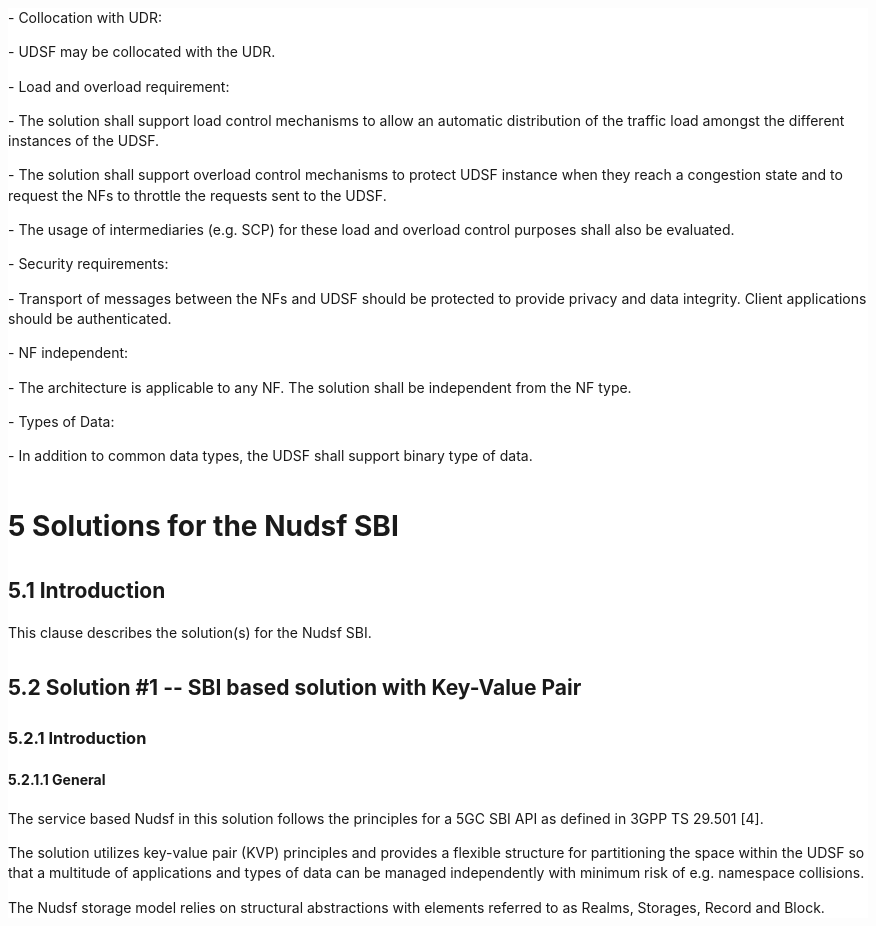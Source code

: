 \- Collocation with UDR:

\- UDSF may be collocated with the UDR.

\- Load and overload requirement:

\- The solution shall support load control mechanisms to allow an
automatic distribution of the traffic load amongst the different
instances of the UDSF.

\- The solution shall support overload control mechanisms to protect
UDSF instance when they reach a congestion state and to request the NFs
to throttle the requests sent to the UDSF.

\- The usage of intermediaries (e.g. SCP) for these load and overload
control purposes shall also be evaluated.

\- Security requirements:

\- Transport of messages between the NFs and UDSF should be protected to
provide privacy and data integrity. Client applications should be
authenticated.

\- NF independent:

\- The architecture is applicable to any NF. The solution shall be
independent from the NF type.

\- Types of Data:

\- In addition to common data types, the UDSF shall support binary type
of data.

5 Solutions for the Nudsf SBI
=============================

5.1 Introduction
----------------

This clause describes the solution(s) for the Nudsf SBI.

5.2 Solution \#1 -- SBI based solution with Key-Value Pair
----------------------------------------------------------

### 5.2.1 Introduction

#### 5.2.1.1 General

The service based Nudsf in this solution follows the principles for a
5GC SBI API as defined in 3GPP TS 29.501 \[4\].

The solution utilizes key-value pair (KVP) principles and provides a
flexible structure for partitioning the space within the UDSF so that a
multitude of applications and types of data can be managed independently
with minimum risk of e.g. namespace collisions.

The Nudsf storage model relies on structural abstractions with elements
referred to as Realms, Storages, Record and Block.
